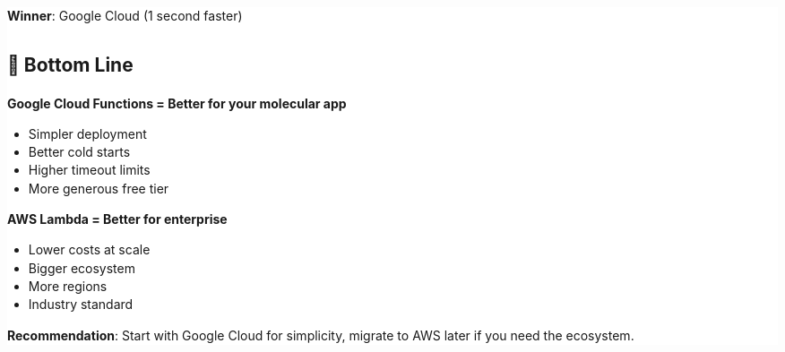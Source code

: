 **Winner**: Google Cloud (1 second faster)

## 🎯 **Bottom Line**

**Google Cloud Functions = Better for your molecular app**
- Simpler deployment
- Better cold starts  
- Higher timeout limits
- More generous free tier

**AWS Lambda = Better for enterprise**
- Lower costs at scale
- Bigger ecosystem
- More regions
- Industry standard

**Recommendation**: Start with Google Cloud for simplicity, migrate to AWS later if you need the ecosystem. 
